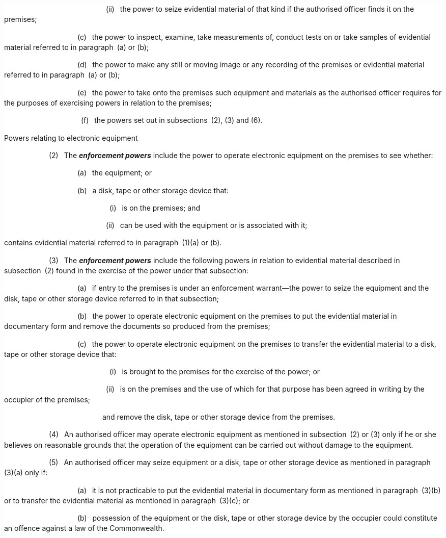                              (ii)  the power to seize evidential material of that kind if the authorised officer finds it on the premises;

                     (c)  the power to inspect, examine, take measurements of, conduct tests on or take samples of evidential material referred to in paragraph (a) or (b);

                     (d)  the power to make any still or moving image or any recording of the premises or evidential material referred to in paragraph (a) or (b);

                     (e)  the power to take onto the premises such equipment and materials as the authorised officer requires for the purposes of exercising powers in relation to the premises;

                      (f)  the powers set out in subsections (2), (3) and (6).

Powers relating to electronic equipment

             (2)  The **_enforcement powers_** include the power to operate electronic equipment on the premises to see whether:

                     (a)  the equipment; or

                     (b)  a disk, tape or other storage device that:

                              (i)  is on the premises; and

                             (ii)  can be used with the equipment or is associated with it;

contains evidential material referred to in paragraph (1)(a) or (b).

             (3)  The **_enforcement powers_** include the following powers in relation to evidential material described in subsection (2) found in the exercise of the power under that subsection:

                     (a)  if entry to the premises is under an enforcement warrant—the power to seize the equipment and the disk, tape or other storage device referred to in that subsection;

                     (b)  the power to operate electronic equipment on the premises to put the evidential material in documentary form and remove the documents so produced from the premises;

                     (c)  the power to operate electronic equipment on the premises to transfer the evidential material to a disk, tape or other storage device that:

                              (i)  is brought to the premises for the exercise of the power; or

                             (ii)  is on the premises and the use of which for that purpose has been agreed in writing by the occupier of the premises;

                            and remove the disk, tape or other storage device from the premises.

             (4)  An authorised officer may operate electronic equipment as mentioned in subsection (2) or (3) only if he or she believes on reasonable grounds that the operation of the equipment can be carried out without damage to the equipment.

             (5)  An authorised officer may seize equipment or a disk, tape or other storage device as mentioned in paragraph (3)(a) only if:

                     (a)  it is not practicable to put the evidential material in documentary form as mentioned in paragraph (3)(b) or to transfer the evidential material as mentioned in paragraph (3)(c); or

                     (b)  possession of the equipment or the disk, tape or other storage device by the occupier could constitute an offence against a law of the Commonwealth.
